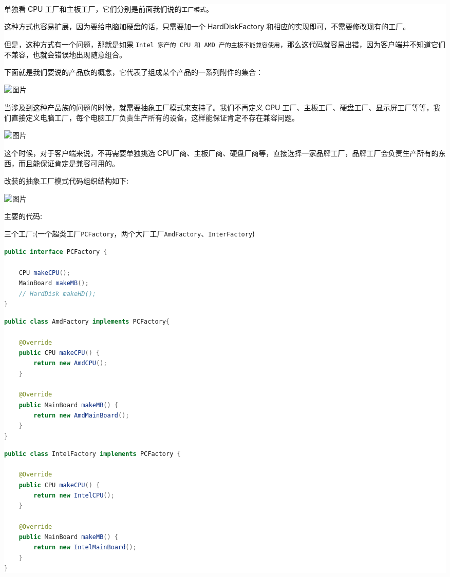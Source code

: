 单独看 CPU 工厂和主板工厂，它们分别是前面我们说的`工厂模式`。

这种方式也容易扩展，因为要给电脑加硬盘的话，只需要加一个 HardDiskFactory 和相应的实现即可，不需要修改现有的工厂。

但是，这种方式有一个问题，那就是如果 `Intel 家产的 CPU 和 AMD 产的主板不能兼容使用`，那么这代码就容易出错，因为客户端并不知道它们不兼容，也就会错误地出现随意组合。

下面就是我们要说的产品族的概念，它代表了组成某个产品的一系列附件的集合：


![图片](https://huangxinchun.github.io/HxcBlog/images/imagesDesignPatterns/06_abstract_03.png) 

当涉及到这种产品族的问题的时候，就需要抽象工厂模式来支持了。我们不再定义 CPU 工厂、主板工厂、硬盘工厂、显示屏工厂等等，我们直接定义电脑工厂，每个电脑工厂负责生产所有的设备，这样能保证肯定不存在兼容问题。


![图片](https://huangxinchun.github.io/HxcBlog/images/imagesDesignPatterns/06_abstract_04.png) 

这个时候，对于客户端来说，不再需要单独挑选 CPU厂商、主板厂商、硬盘厂商等，直接选择一家品牌工厂，品牌工厂会负责生产所有的东西，而且能保证肯定是兼容可用的。

改装的抽象工厂模式代码组织结构如下:


![图片](https://huangxinchun.github.io/HxcBlog/images/imagesDesignPatterns/06_abstract_05.png) 

主要的代码:

三个工厂:(一个超类工厂`PCFactory`，两个大厂工厂`AmdFactory`、`InterFactory`)

```java
public interface PCFactory {

    CPU makeCPU();
    MainBoard makeMB();
    // HardDisk makeHD();
}
```

```java
public class AmdFactory implements PCFactory{

    @Override
    public CPU makeCPU() {
        return new AmdCPU();
    }

    @Override
    public MainBoard makeMB() {
        return new AmdMainBoard();
    }
}
```


```java
public class IntelFactory implements PCFactory {

    @Override
    public CPU makeCPU() {
        return new IntelCPU();
    }

    @Override
    public MainBoard makeMB() {
        return new IntelMainBoard();
    }
}
```
